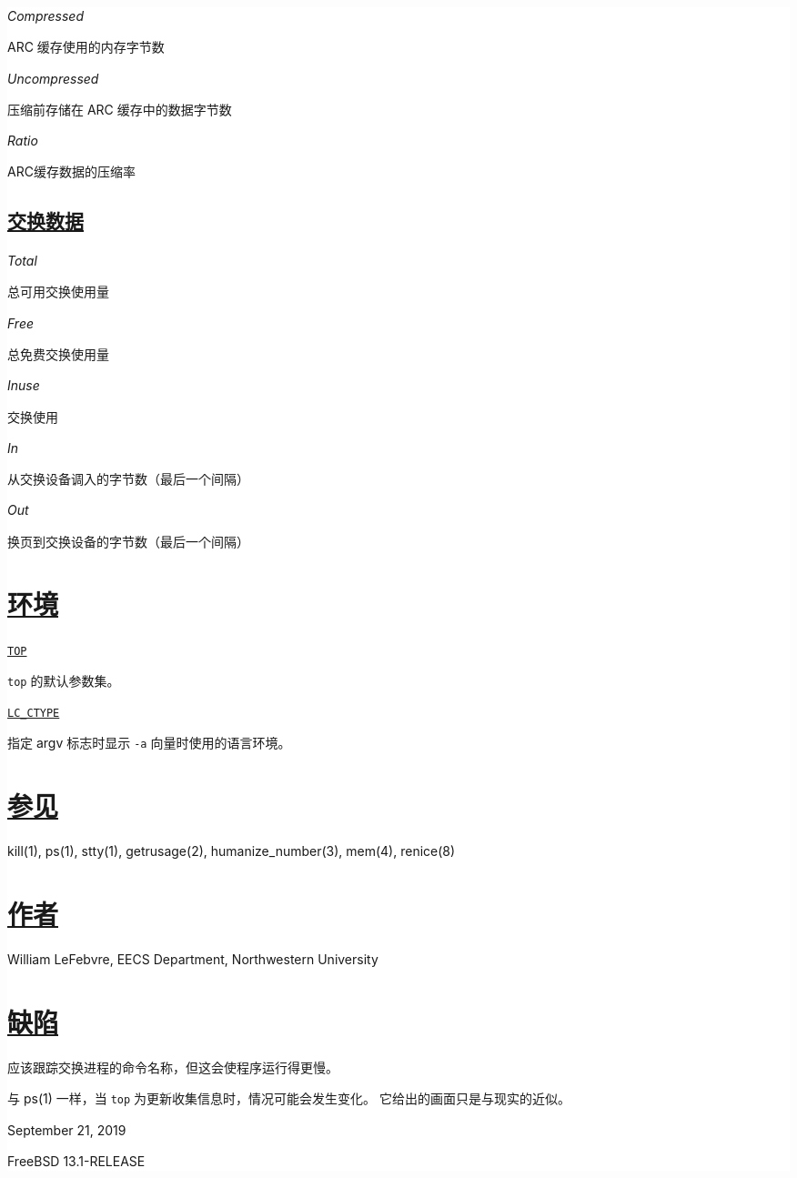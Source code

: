_Compressed_

ARC 缓存使用的内存字节数

_Uncompressed_

压缩前存储在 ARC 缓存中的数据字节数

_Ratio_

ARC缓存数据的压缩率

[交换数据](#__u4EA4___u6362___u6570___u636E_)
-----------------------------------------

_Total_

总可用交换使用量

_Free_

总免费交换使用量

_Inuse_

交换使用

_In_

从交换设备调入的字节数（最后一个间隔）

_Out_

换页到交换设备的字节数（最后一个间隔）

[环境](#__u73AF___u5883_)
=======================

[`TOP`](#TOP)

`top` 的默认参数集。

[`LC_CTYPE`](#LC_CTYPE)

指定 argv 标志时显示 `-a` 向量时使用的语言环境。

[参见](#__u53C2___u89C1_)
=======================

kill(1), ps(1), stty(1), getrusage(2), humanize\_number(3), mem(4), renice(8)

[作者](#__u4F5C___u8005_)
=======================

William LeFebvre, EECS Department, Northwestern University

[缺陷](#__u7F3A___u9677_)
=======================

应该跟踪交换进程的命令名称，但这会使程序运行得更慢。

与 ps(1) 一样，当 `top` 为更新收集信息时，情况可能会发生变化。 它给出的画面只是与现实的近似。

September 21, 2019

FreeBSD 13.1-RELEASE
